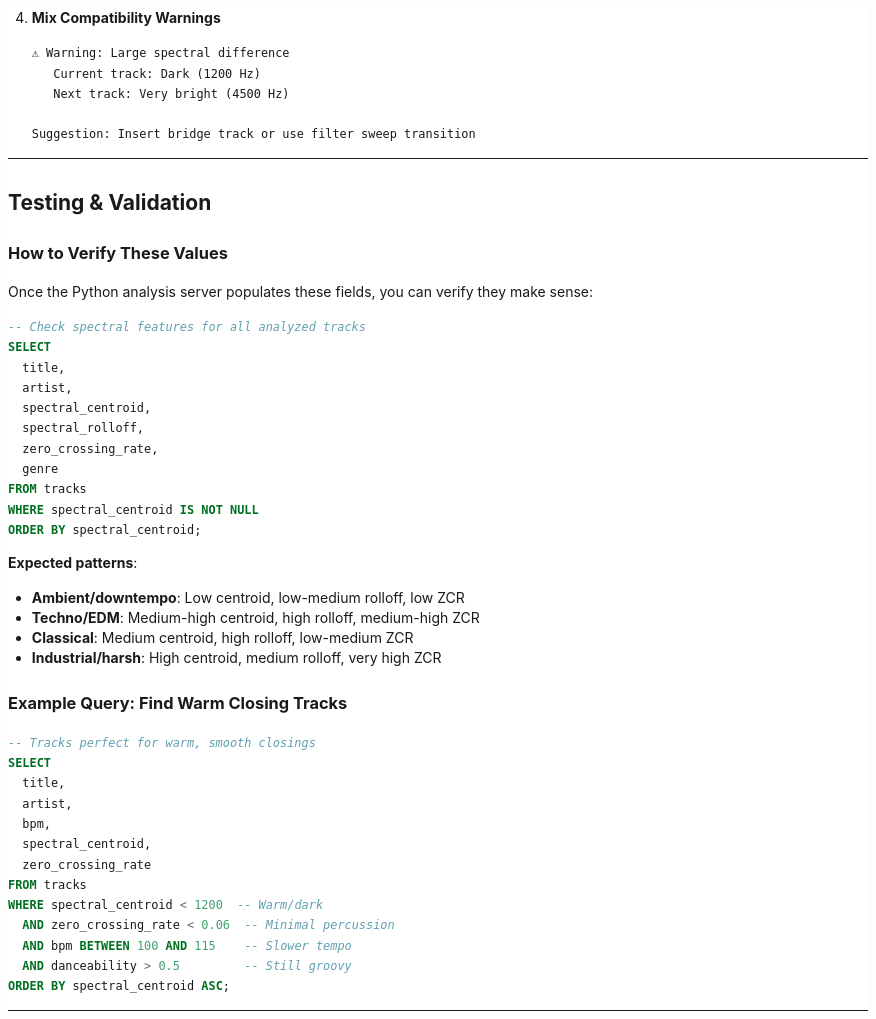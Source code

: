 4. **Mix Compatibility Warnings**
   ```
   ⚠️ Warning: Large spectral difference
      Current track: Dark (1200 Hz)
      Next track: Very bright (4500 Hz)

   Suggestion: Insert bridge track or use filter sweep transition
   ```

---

## Testing & Validation

### How to Verify These Values

Once the Python analysis server populates these fields, you can verify they make sense:

```sql
-- Check spectral features for all analyzed tracks
SELECT
  title,
  artist,
  spectral_centroid,
  spectral_rolloff,
  zero_crossing_rate,
  genre
FROM tracks
WHERE spectral_centroid IS NOT NULL
ORDER BY spectral_centroid;
```

**Expected patterns**:
- **Ambient/downtempo**: Low centroid, low-medium rolloff, low ZCR
- **Techno/EDM**: Medium-high centroid, high rolloff, medium-high ZCR
- **Classical**: Medium centroid, high rolloff, low-medium ZCR
- **Industrial/harsh**: High centroid, medium rolloff, very high ZCR

### Example Query: Find Warm Closing Tracks

```sql
-- Tracks perfect for warm, smooth closings
SELECT
  title,
  artist,
  bpm,
  spectral_centroid,
  zero_crossing_rate
FROM tracks
WHERE spectral_centroid < 1200  -- Warm/dark
  AND zero_crossing_rate < 0.06  -- Minimal percussion
  AND bpm BETWEEN 100 AND 115    -- Slower tempo
  AND danceability > 0.5         -- Still groovy
ORDER BY spectral_centroid ASC;
```

---